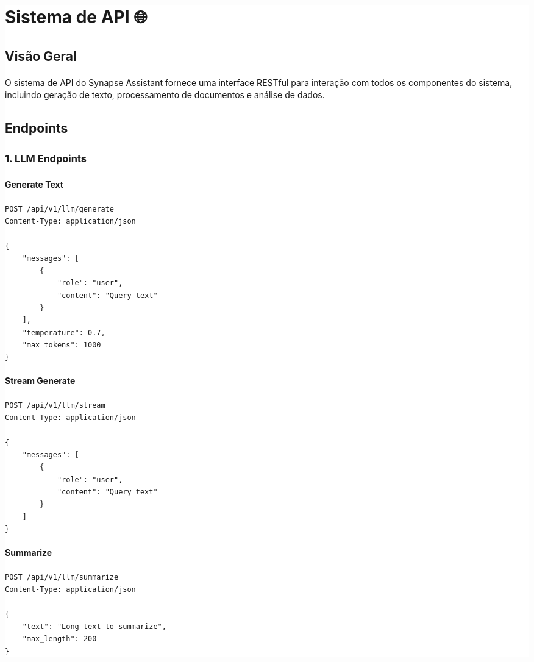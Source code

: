 # Sistema de API 🌐

## Visão Geral

O sistema de API do Synapse Assistant fornece uma interface RESTful para interação com todos os componentes do sistema, incluindo geração de texto, processamento de documentos e análise de dados.

## Endpoints

### 1. LLM Endpoints

#### Generate Text
```http
POST /api/v1/llm/generate
Content-Type: application/json

{
    "messages": [
        {
            "role": "user",
            "content": "Query text"
        }
    ],
    "temperature": 0.7,
    "max_tokens": 1000
}
```

#### Stream Generate
```http
POST /api/v1/llm/stream
Content-Type: application/json

{
    "messages": [
        {
            "role": "user",
            "content": "Query text"
        }
    ]
}
```

#### Summarize
```http
POST /api/v1/llm/summarize
Content-Type: application/json

{
    "text": "Long text to summarize",
    "max_length": 200
}
```
